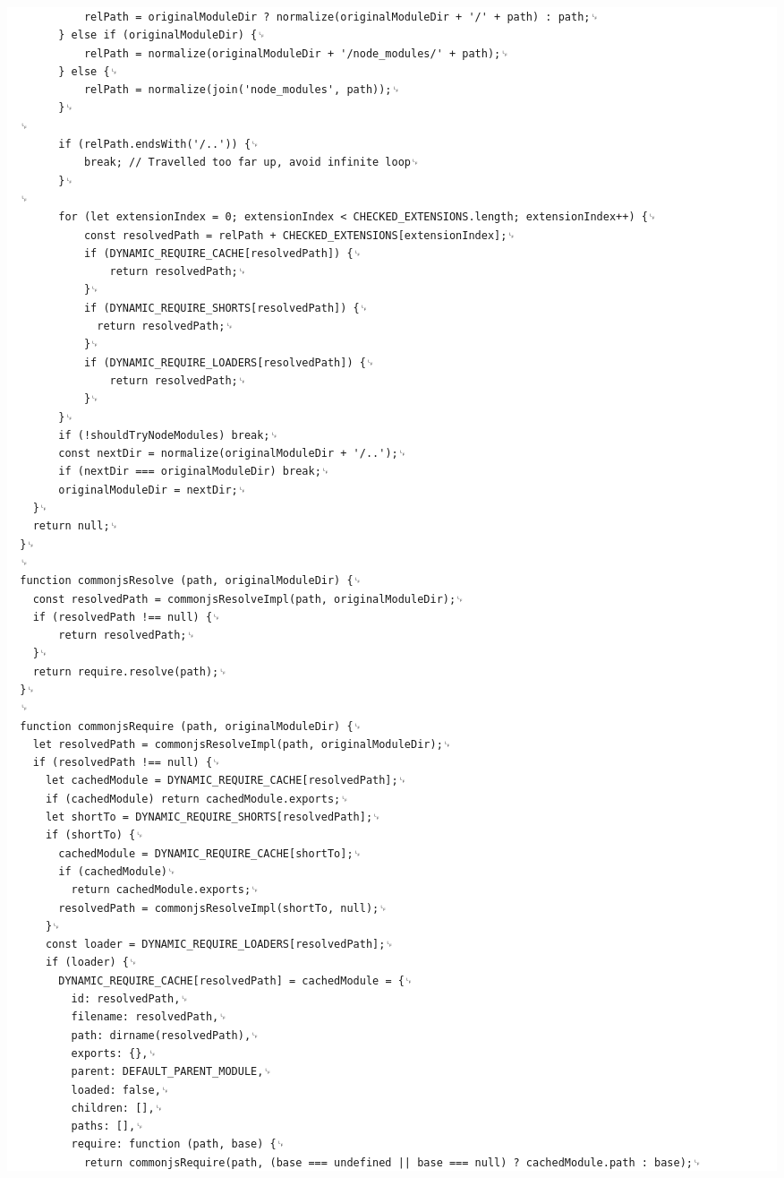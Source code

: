       			relPath = originalModuleDir ? normalize(originalModuleDir + '/' + path) : path;␊
      		} else if (originalModuleDir) {␊
      			relPath = normalize(originalModuleDir + '/node_modules/' + path);␊
      		} else {␊
      			relPath = normalize(join('node_modules', path));␊
      		}␊
      ␊
      		if (relPath.endsWith('/..')) {␊
      			break; // Travelled too far up, avoid infinite loop␊
      		}␊
      ␊
      		for (let extensionIndex = 0; extensionIndex < CHECKED_EXTENSIONS.length; extensionIndex++) {␊
      			const resolvedPath = relPath + CHECKED_EXTENSIONS[extensionIndex];␊
      			if (DYNAMIC_REQUIRE_CACHE[resolvedPath]) {␊
      				return resolvedPath;␊
      			}␊
      			if (DYNAMIC_REQUIRE_SHORTS[resolvedPath]) {␊
      			  return resolvedPath;␊
      			}␊
      			if (DYNAMIC_REQUIRE_LOADERS[resolvedPath]) {␊
      				return resolvedPath;␊
      			}␊
      		}␊
      		if (!shouldTryNodeModules) break;␊
      		const nextDir = normalize(originalModuleDir + '/..');␊
      		if (nextDir === originalModuleDir) break;␊
      		originalModuleDir = nextDir;␊
      	}␊
      	return null;␊
      }␊
      ␊
      function commonjsResolve (path, originalModuleDir) {␊
      	const resolvedPath = commonjsResolveImpl(path, originalModuleDir);␊
      	if (resolvedPath !== null) {␊
      		return resolvedPath;␊
      	}␊
      	return require.resolve(path);␊
      }␊
      ␊
      function commonjsRequire (path, originalModuleDir) {␊
      	let resolvedPath = commonjsResolveImpl(path, originalModuleDir);␊
      	if (resolvedPath !== null) {␊
          let cachedModule = DYNAMIC_REQUIRE_CACHE[resolvedPath];␊
          if (cachedModule) return cachedModule.exports;␊
          let shortTo = DYNAMIC_REQUIRE_SHORTS[resolvedPath];␊
          if (shortTo) {␊
            cachedModule = DYNAMIC_REQUIRE_CACHE[shortTo];␊
            if (cachedModule)␊
              return cachedModule.exports;␊
            resolvedPath = commonjsResolveImpl(shortTo, null);␊
          }␊
          const loader = DYNAMIC_REQUIRE_LOADERS[resolvedPath];␊
          if (loader) {␊
            DYNAMIC_REQUIRE_CACHE[resolvedPath] = cachedModule = {␊
              id: resolvedPath,␊
              filename: resolvedPath,␊
              path: dirname(resolvedPath),␊
              exports: {},␊
              parent: DEFAULT_PARENT_MODULE,␊
              loaded: false,␊
              children: [],␊
              paths: [],␊
              require: function (path, base) {␊
                return commonjsRequire(path, (base === undefined || base === null) ? cachedModule.path : base);␊